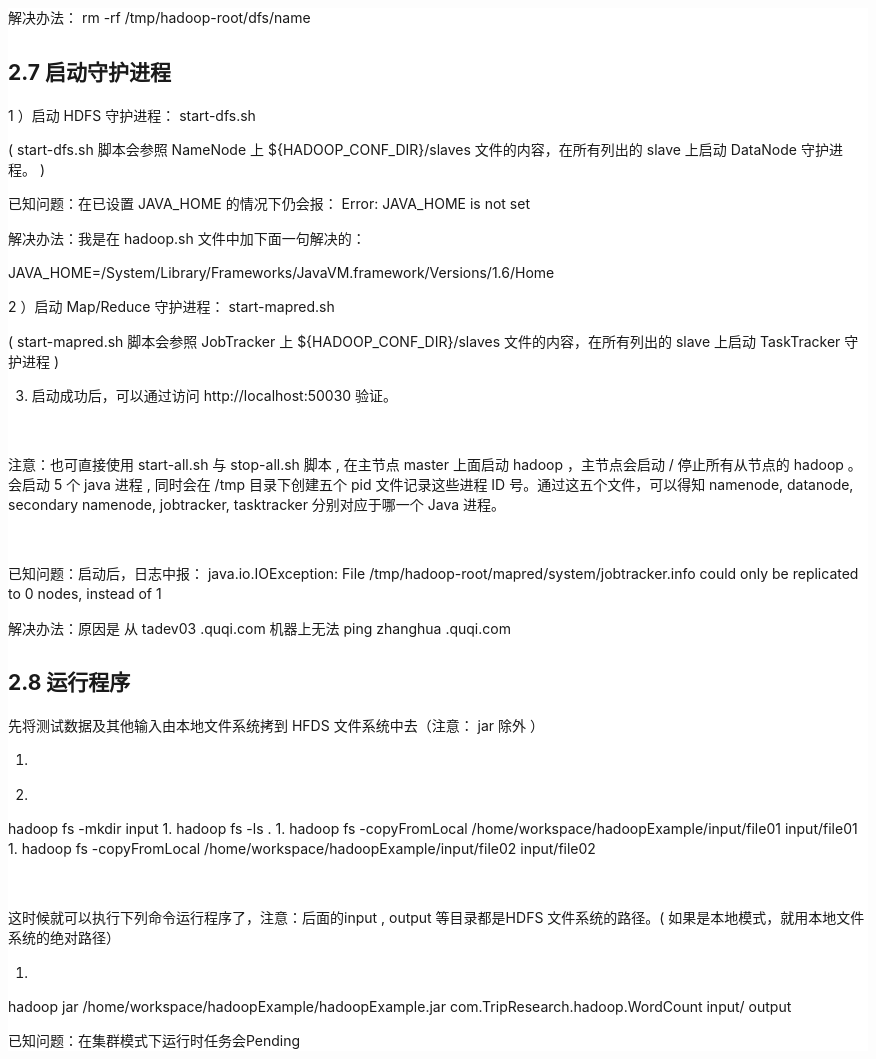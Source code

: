 解决办法： rm -rf /tmp/hadoop-root/dfs/name

## []()2.7   启动守护进程

1    ）启动   HDFS    守护进程：    start-dfs.sh

(      start-dfs.sh    脚本会参照 NameNode    上 ${HADOOP_CONF_DIR}/slaves    文件的内容，在所有列出的 slave    上启动 DataNode    守护进程。   )

已知问题：在已设置   JAVA_HOME    的情况下仍会报：   Error: JAVA_HOME is not set

解决办法：我是在  hadoop.sh  文件中加下面一句解决的：

JAVA_HOME=/System/Library/Frameworks/JavaVM.framework/Versions/1.6/Home

2  ）启动  Map/Reduce  守护进程：   start-mapred.sh

(      start-mapred.sh   脚本会参照 JobTracker   上 ${HADOOP_CONF_DIR}/slaves   文件的内容，在所有列出的 slave   上启动 TaskTracker   守护进程  )

3)   启动成功后，可以通过访问  http://localhost:50030   验证。

 

注意：也可直接使用  start-all.sh       与  stop-all.sh       脚本  ,       在主节点   master    上面启动   hadoop    ，主节点会启动  /    停止所有从节点的   hadoop    。会启动  5       个   java        进程  ,        同时会在   /tmp        目录下创建五个   pid        文件记录这些进程   ID        号。通过这五个文件，可以得知   namenode, datanode, secondary namenode, jobtracker, tasktracker        分别对应于哪一个   Java        进程。

 

已知问题：启动后，日志中报：  java.io.IOException: File /tmp/hadoop-root/mapred/system/jobtracker.info could only be replicated to 0 nodes, instead of 1

解决办法：原因是    从  tadev03     .quqi.com       机器上无法  ping zhanghua     .quqi.com

## []()2.8   运行程序

先将测试数据及其他输入由本地文件系统拷到  HFDS  文件系统中去（注意：   jar   除外 ）

1.  

1. 
hadoop fs -mkdir input
1. 
hadoop fs -ls .
1. 
hadoop fs -copyFromLocal /home/workspace/hadoopExample/input/file01 input/file01
1. 
hadoop fs -copyFromLocal /home/workspace/hadoopExample/input/file02 input/file02

 

这时候就可以执行下列命令运行程序了，注意：后面的input , output  等目录都是HDFS  文件系统的路径。(  如果是本地模式，就用本地文件系统的绝对路径）

1.  

hadoop     jar   /home/workspace/hadoopExample/hadoopExample.jar com.TripResearch.hadoop.WordCount input/ output

已知问题：在集群模式下运行时任务会Pending
